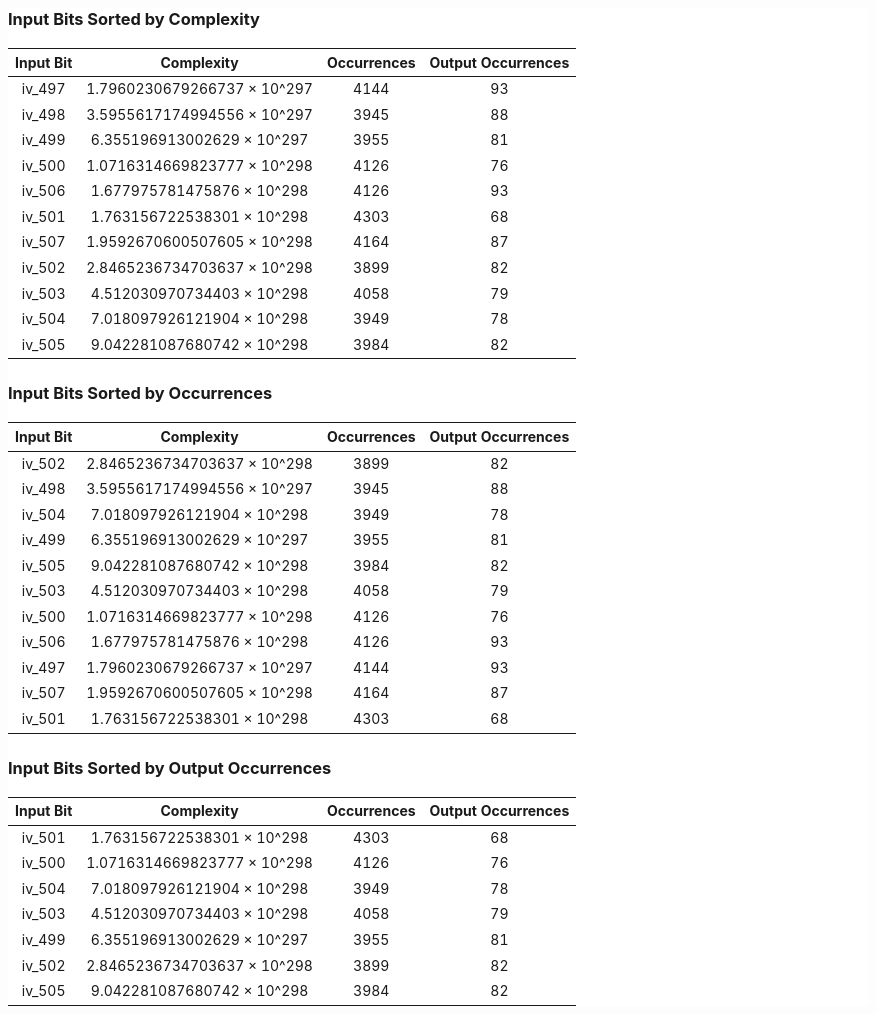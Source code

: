 ### Input Bits Sorted by Complexity

| Input Bit | Complexity | Occurrences | Output Occurrences |
|:---------:|:----------:|:-----------:|:------------------:|
| iv_497 | 1.7960230679266737 × 10^297 | 4144 | 93 |
| iv_498 | 3.5955617174994556 × 10^297 | 3945 | 88 |
| iv_499 | 6.355196913002629 × 10^297 | 3955 | 81 |
| iv_500 | 1.0716314669823777 × 10^298 | 4126 | 76 |
| iv_506 | 1.677975781475876 × 10^298 | 4126 | 93 |
| iv_501 | 1.763156722538301 × 10^298 | 4303 | 68 |
| iv_507 | 1.9592670600507605 × 10^298 | 4164 | 87 |
| iv_502 | 2.8465236734703637 × 10^298 | 3899 | 82 |
| iv_503 | 4.512030970734403 × 10^298 | 4058 | 79 |
| iv_504 | 7.018097926121904 × 10^298 | 3949 | 78 |
| iv_505 | 9.042281087680742 × 10^298 | 3984 | 82 |

### Input Bits Sorted by Occurrences

| Input Bit | Complexity | Occurrences | Output Occurrences |
|:---------:|:----------:|:-----------:|:------------------:|
| iv_502 | 2.8465236734703637 × 10^298 | 3899 | 82 |
| iv_498 | 3.5955617174994556 × 10^297 | 3945 | 88 |
| iv_504 | 7.018097926121904 × 10^298 | 3949 | 78 |
| iv_499 | 6.355196913002629 × 10^297 | 3955 | 81 |
| iv_505 | 9.042281087680742 × 10^298 | 3984 | 82 |
| iv_503 | 4.512030970734403 × 10^298 | 4058 | 79 |
| iv_500 | 1.0716314669823777 × 10^298 | 4126 | 76 |
| iv_506 | 1.677975781475876 × 10^298 | 4126 | 93 |
| iv_497 | 1.7960230679266737 × 10^297 | 4144 | 93 |
| iv_507 | 1.9592670600507605 × 10^298 | 4164 | 87 |
| iv_501 | 1.763156722538301 × 10^298 | 4303 | 68 |

### Input Bits Sorted by Output Occurrences

| Input Bit | Complexity | Occurrences | Output Occurrences |
|:---------:|:----------:|:-----------:|:------------------:|
| iv_501 | 1.763156722538301 × 10^298 | 4303 | 68 |
| iv_500 | 1.0716314669823777 × 10^298 | 4126 | 76 |
| iv_504 | 7.018097926121904 × 10^298 | 3949 | 78 |
| iv_503 | 4.512030970734403 × 10^298 | 4058 | 79 |
| iv_499 | 6.355196913002629 × 10^297 | 3955 | 81 |
| iv_502 | 2.8465236734703637 × 10^298 | 3899 | 82 |
| iv_505 | 9.042281087680742 × 10^298 | 3984 | 82 |